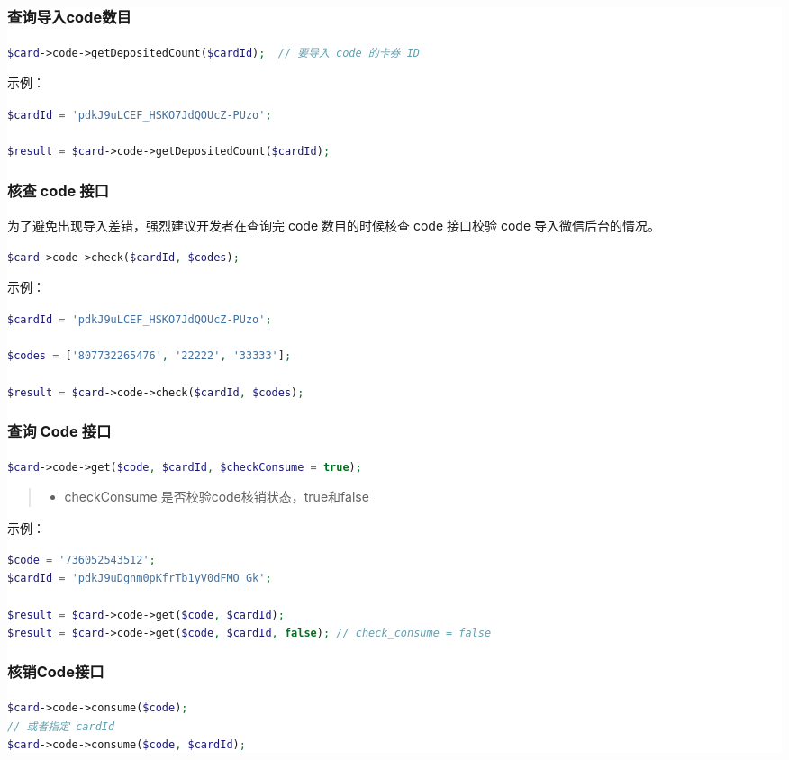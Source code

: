 

### 查询导入code数目

```php
$card->code->getDepositedCount($cardId);  // 要导入 code 的卡券 ID
```

示例：

```php
$cardId = 'pdkJ9uLCEF_HSKO7JdQOUcZ-PUzo';

$result = $card->code->getDepositedCount($cardId);
```



### 核查 code 接口

为了避免出现导入差错，强烈建议开发者在查询完 code 数目的时候核查 code 接口校验 code 导入微信后台的情况。

```php
$card->code->check($cardId, $codes);
```

示例：

```php
$cardId = 'pdkJ9uLCEF_HSKO7JdQOUcZ-PUzo';

$codes = ['807732265476', '22222', '33333'];

$result = $card->code->check($cardId, $codes);
```


### 查询 Code 接口

```php
$card->code->get($code, $cardId, $checkConsume = true);
```

>  - checkConsume  是否校验code核销状态，true和false

示例：

```php
$code = '736052543512';
$cardId = 'pdkJ9uDgnm0pKfrTb1yV0dFMO_Gk';

$result = $card->code->get($code, $cardId);
$result = $card->code->get($code, $cardId, false); // check_consume = false
```



### 核销Code接口

```php
$card->code->consume($code);
// 或者指定 cardId
$card->code->consume($code, $cardId);
```
